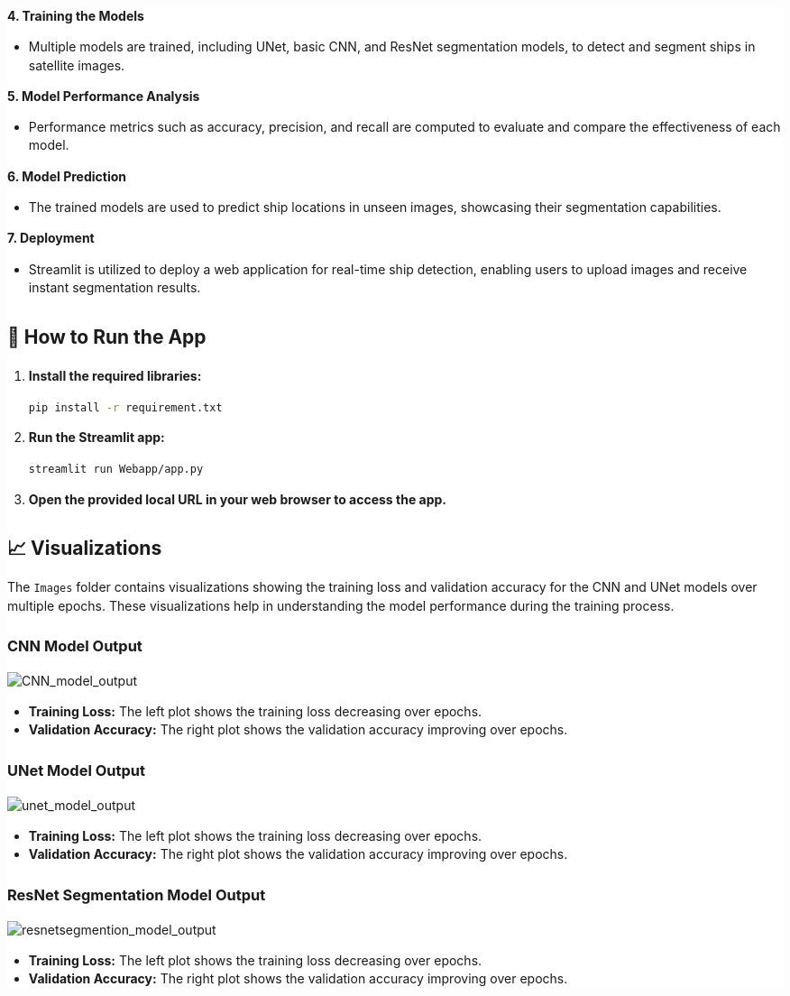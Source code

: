 **4. Training the Models**
- Multiple models are trained, including UNet, basic CNN, and ResNet segmentation models, to detect and segment ships in satellite images.

**5. Model Performance Analysis**
- Performance metrics such as accuracy, precision, and recall are computed to evaluate and compare the effectiveness of each model.

**6. Model Prediction**
- The trained models are used to predict ship locations in unseen images, showcasing their segmentation capabilities.

**7. Deployment**
- Streamlit is utilized to deploy a web application for real-time ship detection, enabling users to upload images and receive instant segmentation results.

## 🚀 How to Run the App
1. **Install the required libraries:**
    ```sh
    pip install -r requirement.txt
    ```

2. **Run the Streamlit app:**
    ```sh
    streamlit run Webapp/app.py
    ```

3. **Open the provided local URL in your web browser to access the app.**

## 📈 Visualizations
The `Images` folder contains visualizations showing the training loss and validation accuracy for the CNN and UNet models over multiple epochs. These visualizations help in understanding the model performance during the training process.

### CNN Model Output
<img width="588" alt="CNN_model_output" src="https://github.com/tanuj437/ML-Crate/assets/128210429/6d148519-a2f0-4833-8486-6214faf3b3c0">

- **Training Loss:** The left plot shows the training loss decreasing over epochs.
- **Validation Accuracy:** The right plot shows the validation accuracy improving over epochs.

### UNet Model Output
<img width="598" alt="unet_model_output" src="https://github.com/tanuj437/ML-Crate/assets/128210429/414aad57-71b9-49fc-96ac-76cf41de7a7f">

- **Training Loss:** The left plot shows the training loss decreasing over epochs.
- **Validation Accuracy:** The right plot shows the validation accuracy improving over epochs.
  
### ResNet Segmentation Model Output
<img width="584" alt="resnetsegmention_model_output" src="https://github.com/tanuj437/ML-Crate/assets/128210429/7ed26e3d-bc79-482f-8776-1acf06ae2e29">

- **Training Loss:** The left plot shows the training loss decreasing over epochs.
- **Validation Accuracy:** The right plot shows the validation accuracy improving over epochs.
  